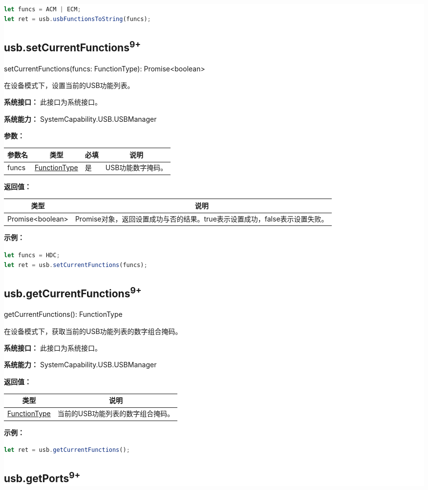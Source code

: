 ```js
let funcs = ACM | ECM;
let ret = usb.usbFunctionsToString(funcs);
```

## usb.setCurrentFunctions<sup>9+</sup>

setCurrentFunctions(funcs: FunctionType): Promise\<boolean\>

在设备模式下，设置当前的USB功能列表。

**系统接口：** 此接口为系统接口。

**系统能力：**  SystemCapability.USB.USBManager

**参数：**

| 参数名 | 类型                           | 必填 | 说明              |
| ------ | ------------------------------ | ---- | ----------------- |
| funcs  | [FunctionType](#functiontype9) | 是   | USB功能数字掩码。 |

**返回值：**

| 类型               | 说明                                                         |
| ------------------ | ------------------------------------------------------------ |
| Promise\<boolean\> | Promise对象，返回设置成功与否的结果。true表示设置成功，false表示设置失败。 |

**示例：**

```js
let funcs = HDC;
let ret = usb.setCurrentFunctions(funcs);
```

## usb.getCurrentFunctions<sup>9+</sup>

getCurrentFunctions(): FunctionType

在设备模式下，获取当前的USB功能列表的数字组合掩码。

**系统接口：** 此接口为系统接口。

**系统能力：**  SystemCapability.USB.USBManager

**返回值：**

| 类型                           | 说明                              |
| ------------------------------ | --------------------------------- |
| [FunctionType](#functiontype9) | 当前的USB功能列表的数字组合掩码。 |

**示例：**

```js
let ret = usb.getCurrentFunctions();
```

## usb.getPorts<sup>9+</sup>
